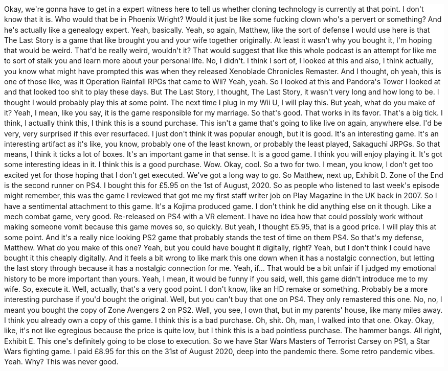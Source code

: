 Okay, we're gonna have to get in a expert witness here to tell us whether cloning technology is currently at that point. I don't know that it is.
Who would that be in Phoenix Wright? Would it just be like some fucking clown who's a pervert or something? And he's actually like a genealogy expert.
Yeah, basically.
Yeah, so again, Matthew, like the sort of defense I would use here is that The Last Story is a game that like brought you and your wife together originally.
At least it wasn't why you bought it, I'm hoping that would be weird.
That'd be really weird, wouldn't it? That would suggest that like this whole podcast is an attempt for like me to sort of stalk you and learn more about your personal life. No, I didn't.
I think I sort of, I looked at this and also, I think actually, you know what might have prompted this was when they released Xenoblade Chronicles Remaster. And I thought, oh yeah, this is one of those like, was it Operation Rainfall RPGs that came to Wii? Yeah, yeah.
So I looked at this and Pandora's Tower I looked at and that looked too shit to play these days. But The Last Story, I thought, The Last Story, it wasn't very long and how long to be. I thought I would probably play this at some point.
The next time I plug in my Wii U, I will play this. But yeah, what do you make of it?
Yeah, I mean, like you say, it is the game responsible for my marriage. So that's good. That works in its favor.
That's a big tick. I think, I actually think this, I think this is a sound purchase. This isn't a game that's going to like live on again, anywhere else.
I'd be very, very surprised if this ever resurfaced. I just don't think it was popular enough, but it is good. It's an interesting game.
It's an interesting artifact as it's like, you know, probably one of the least known, or probably the least played, Sakaguchi JRPGs. So that means, I think it ticks a lot of boxes. It's an important game in that sense.
It is a good game. I think you will enjoy playing it. It's got some interesting ideas in it.
I think this is a good purchase.
Wow. Okay, cool. So a two for two.
I mean, you know, I don't get too excited yet for those hoping that I don't get executed. We've got a long way to go. So Matthew, next up, Exhibit D.
Zone of the End is the second runner on PS4. I bought this for £5.95 on the 1st of August, 2020. So as people who listened to last week's episode might remember, this was the game I reviewed that got me my first staff writer job on Play Magazine in the UK back in 2007.
So I have a sentimental attachment to this game. It's a Kojima produced game. I don't think he did anything else on it though.
Like a mech combat game, very good. Re-released on PS4 with a VR element. I have no idea how that could possibly work without making someone vomit because this game moves so, so quickly.
But yeah, I thought £5.95, that is a good price. I will play this at some point. And it's a really nice looking PS2 game that probably stands the test of time on them PS4.
So that's my defense, Matthew. What do you make of this one?
Yeah, but you could have bought it digitally, right?
Yeah, but I don't think I could have bought it this cheaply digitally.
And it feels a bit wrong to like mark this one down when it has a nostalgic connection, but letting the last story through because it has a nostalgic connection for me. Yeah, if... That would be a bit unfair if I judged my emotional history to be more important than yours.
Yeah, I mean, it would be funny if you said, well, this game didn't introduce me to my wife.
So, execute it. Well, actually, that's a very good point. I don't know, like an HD remake or something.
Probably be a more interesting purchase if you'd bought the original.
Well, but you can't buy that one on PS4. They only remastered this one.
No, no, I meant you bought the copy of Zone Avengers 2 on PS2.
Well, you see, I own that, but in my parents' house, like many miles away.
I think you already own a copy of this game. I think this is a bad purchase.
Oh, shit. Oh, man, I walked into that one. Okay.
Okay, like, it's not like egregious because the price is quite low, but I think this is a bad pointless purchase.
The hammer bangs. All right, Exhibit E. This one's definitely going to be close to execution.
So we have Star Wars Masters of Terrorist Carsey on PS1, a Star Wars fighting game. I paid £8.95 for this on the 31st of August 2020, deep into the pandemic there. Some retro pandemic vibes.
Yeah.
Why? This was never good.